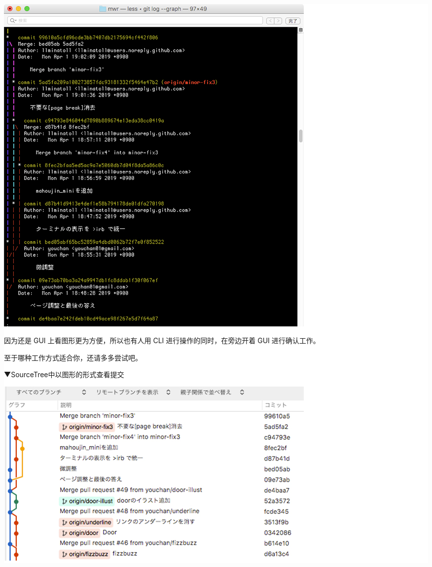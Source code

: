 ![](vx_images/119682311226953.jpeg "f:id:itstaffing:20190617145655j:plain")  
  
因为还是 GUI 上看图形更为方便，所以也有人用 CLI 进行操作的同时，在旁边开着 GUI 进行确认工作。

至于哪种工作方式适合你，还请多多尝试吧。
  
▼SourceTree中以图形的形式查看提交

![](vx_images/113612311230398.jpeg "f:id:itstaffing:20190617145555j:plain")  
  